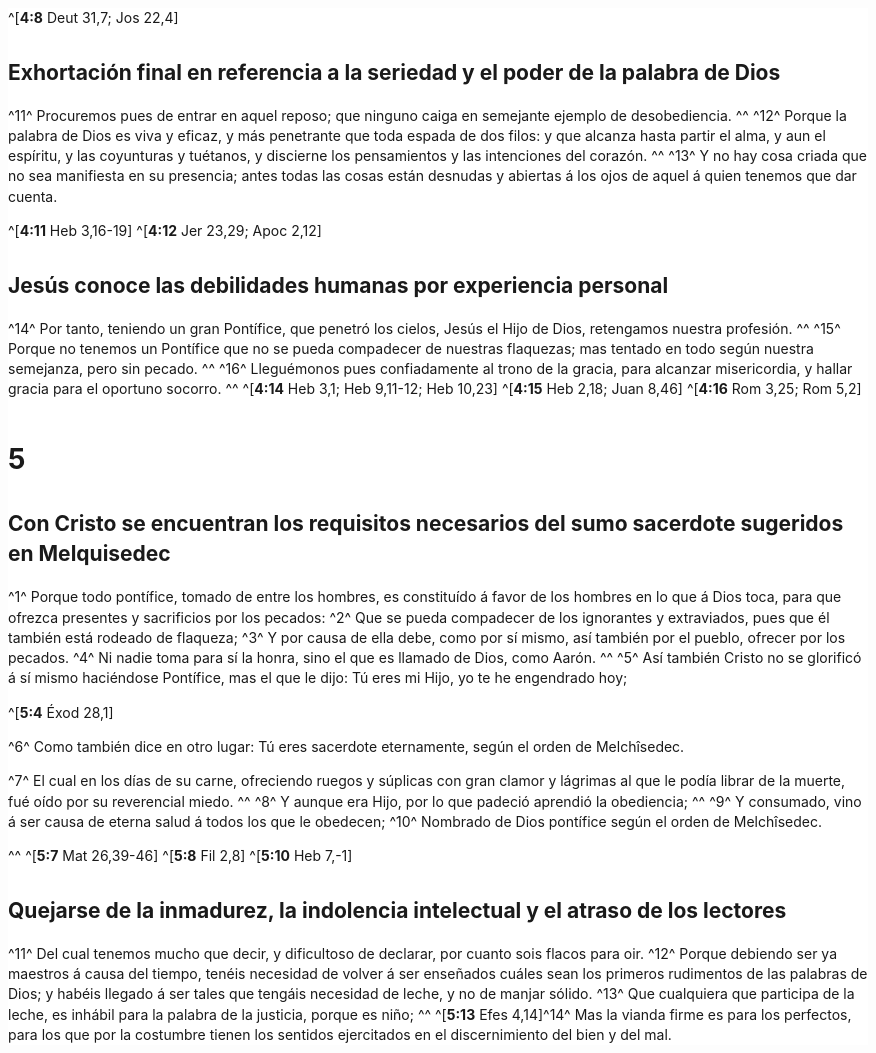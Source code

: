 ^[**4:8** Deut 31,7; Jos 22,4]

## Exhortación final en referencia a la seriedad y el poder de la palabra de Dios
^11^ Procuremos pues de entrar en aquel reposo; que ninguno caiga en semejante ejemplo de desobediencia. ^^ ^12^ Porque la palabra de Dios es viva y eficaz, y más penetrante que toda espada de dos filos: y que alcanza hasta partir el alma, y aun el espíritu, y las coyunturas y tuétanos, y discierne los pensamientos y las intenciones del corazón. ^^ ^13^ Y no hay cosa criada que no sea manifiesta en su presencia; antes todas las cosas están desnudas y abiertas á los ojos de aquel á quien tenemos que dar cuenta. 

^[**4:11** Heb 3,16-19] ^[**4:12** Jer 23,29; Apoc 2,12]

## Jesús conoce las debilidades humanas por experiencia personal
^14^ Por tanto, teniendo un gran Pontífice, que penetró los cielos, Jesús el Hijo de Dios, retengamos nuestra profesión. ^^ ^15^ Porque no tenemos un Pontífice que no se pueda compadecer de nuestras flaquezas; mas tentado en todo según nuestra semejanza, pero sin pecado. ^^ ^16^ Lleguémonos pues confiadamente al trono de la gracia, para alcanzar misericordia, y hallar gracia para el oportuno socorro. ^^ 
^[**4:14** Heb 3,1; Heb 9,11-12; Heb 10,23] ^[**4:15** Heb 2,18; Juan 8,46] ^[**4:16** Rom 3,25; Rom 5,2] 

# 5 
## Con Cristo se encuentran los requisitos necesarios del sumo sacerdote sugeridos en Melquisedec
^1^ Porque todo pontífice, tomado de entre los hombres, es constituído á favor de los hombres en lo que á Dios toca, para que ofrezca presentes y sacrificios por los pecados: ^2^ Que se pueda compadecer de los ignorantes y extraviados, pues que él también está rodeado de flaqueza; ^3^ Y por causa de ella debe, como por sí mismo, así también por el pueblo, ofrecer por los pecados. ^4^ Ni nadie toma para sí la honra, sino el que es llamado de Dios, como Aarón. ^^ ^5^ Así también Cristo no se glorificó á sí mismo haciéndose Pontífice, mas el que le dijo: Tú eres mi Hijo, yo te he engendrado hoy; 

^[**5:4** Éxod 28,1]

^6^ Como también dice en otro lugar: Tú eres sacerdote eternamente, según el orden de Melchîsedec. 

^7^ El cual en los días de su carne, ofreciendo ruegos y súplicas con gran clamor y lágrimas al que le podía librar de la muerte, fué oído por su reverencial miedo. ^^ ^8^ Y aunque era Hijo, por lo que padeció aprendió la obediencia; ^^ ^9^ Y consumado, vino á ser causa de eterna salud á todos los que le obedecen; ^10^ Nombrado de Dios pontífice según el orden de Melchîsedec. 

^^ 
^[**5:7** Mat 26,39-46] ^[**5:8** Fil 2,8] ^[**5:10** Heb 7,-1]

## Quejarse de la inmadurez, la indolencia intelectual y el atraso de los lectores
^11^ Del cual tenemos mucho que decir, y dificultoso de declarar, por cuanto sois flacos para oir. ^12^ Porque debiendo ser ya maestros á causa del tiempo, tenéis necesidad de volver á ser enseñados cuáles sean los primeros rudimentos de las palabras de Dios; y habéis llegado á ser tales que tengáis necesidad de leche, y no de manjar sólido. ^13^ Que cualquiera que participa de la leche, es inhábil para la palabra de la justicia, porque es niño; 
^^ 
^[**5:13** Efes 4,14]^14^ Mas la vianda firme es para los perfectos, para los que por la costumbre tienen los sentidos ejercitados en el discernimiento del bien y del mal. 
